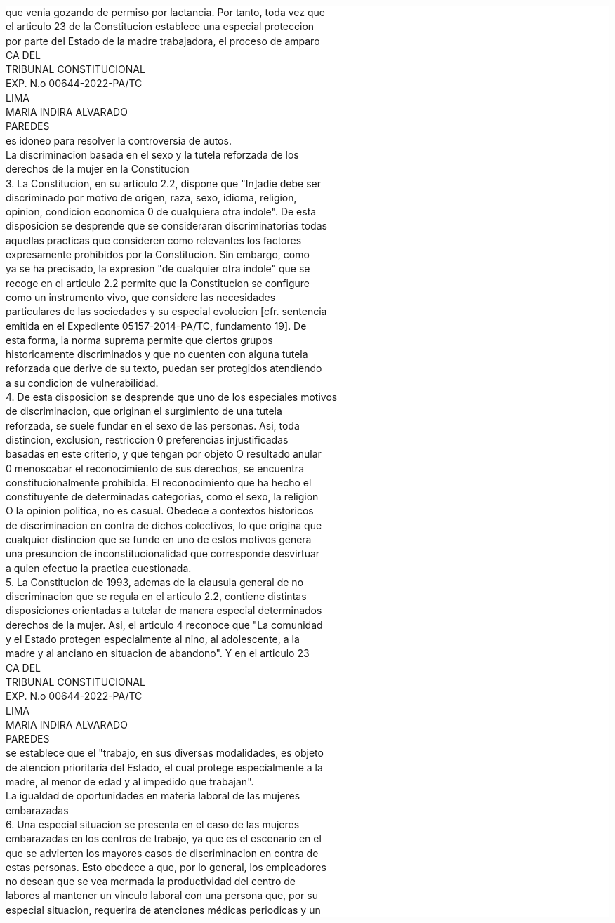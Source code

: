 que venia gozando de permiso por lactancia. Por tanto, toda vez que  
el articulo 23 de la Constitucion establece una especial proteccion  
por parte del Estado de la madre trabajadora, el proceso de amparo  
CA DEL  
TRIBUNAL CONSTITUCIONAL  
EXP. N.o 00644-2022-PA/TC  
LIMA  
MARIA INDIRA ALVARADO  
PAREDES  
es idoneo para resolver la controversia de autos.  
La discriminacion basada en el sexo y la tutela reforzada de los  
derechos de la mujer en la Constitucion  
3. La Constitucion, en su articulo 2.2, dispone que "In]adie debe ser  
discriminado por motivo de origen, raza, sexo, idioma, religion,  
opinion, condicion economica 0 de cualquiera otra indole". De esta  
disposicion se desprende que se consideraran discriminatorias todas  
aquellas practicas que consideren como relevantes los factores  
expresamente prohibidos por la Constitucion. Sin embargo, como  
ya se ha precisado, la expresion "de cualquier otra indole" que se  
recoge en el articulo 2.2 permite que la Constitucion se configure  
como un instrumento vivo, que considere las necesidades  
particulares de las sociedades y su especial evolucion [cfr. sentencia  
emitida en el Expediente 05157-2014-PA/TC, fundamento 19]. De  
esta forma, la norma suprema permite que ciertos grupos  
historicamente discriminados y que no cuenten con alguna tutela  
reforzada que derive de su texto, puedan ser protegidos atendiendo  
a su condicion de vulnerabilidad.  
4. De esta disposicion se desprende que uno de los especiales motivos  
de discriminacion, que originan el surgimiento de una tutela  
reforzada, se suele fundar en el sexo de las personas. Asi, toda  
distincion, exclusion, restriccion 0 preferencias injustificadas  
basadas en este criterio, y que tengan por objeto O resultado anular  
0 menoscabar el reconocimiento de sus derechos, se encuentra  
constitucionalmente prohibida. El reconocimiento que ha hecho el  
constituyente de determinadas categorias, como el sexo, la religion  
O la opinion politica, no es casual. Obedece a contextos historicos  
de discriminacion en contra de dichos colectivos, lo que origina que  
cualquier distincion que se funde en uno de estos motivos genera  
una presuncion de inconstitucionalidad que corresponde desvirtuar  
a quien efectuo la practica cuestionada.  
5. La Constitucion de 1993, ademas de la clausula general de no  
discriminacion que se regula en el articulo 2.2, contiene distintas  
disposiciones orientadas a tutelar de manera especial determinados  
derechos de la mujer. Asi, el articulo 4 reconoce que "La comunidad  
y el Estado protegen especialmente al nino, al adolescente, a la  
madre y al anciano en situacion de abandono". Y en el articulo 23  
CA DEL  
TRIBUNAL CONSTITUCIONAL  
EXP. N.o 00644-2022-PA/TC  
LIMA  
MARIA INDIRA ALVARADO  
PAREDES  
se establece que el "trabajo, en sus diversas modalidades, es objeto  
de atencion prioritaria del Estado, el cual protege especialmente a la  
madre, al menor de edad y al impedido que trabajan".  
La igualdad de oportunidades en materia laboral de las mujeres  
embarazadas  
6. Una especial situacion se presenta en el caso de las mujeres  
embarazadas en los centros de trabajo, ya que es el escenario en el  
que se advierten los mayores casos de discriminacion en contra de  
estas personas. Esto obedece a que, por lo general, los empleadores  
no desean que se vea mermada la productividad del centro de  
labores al mantener un vinculo laboral con una persona que, por su  
especial situacion, requerira de atenciones médicas periodicas y un  